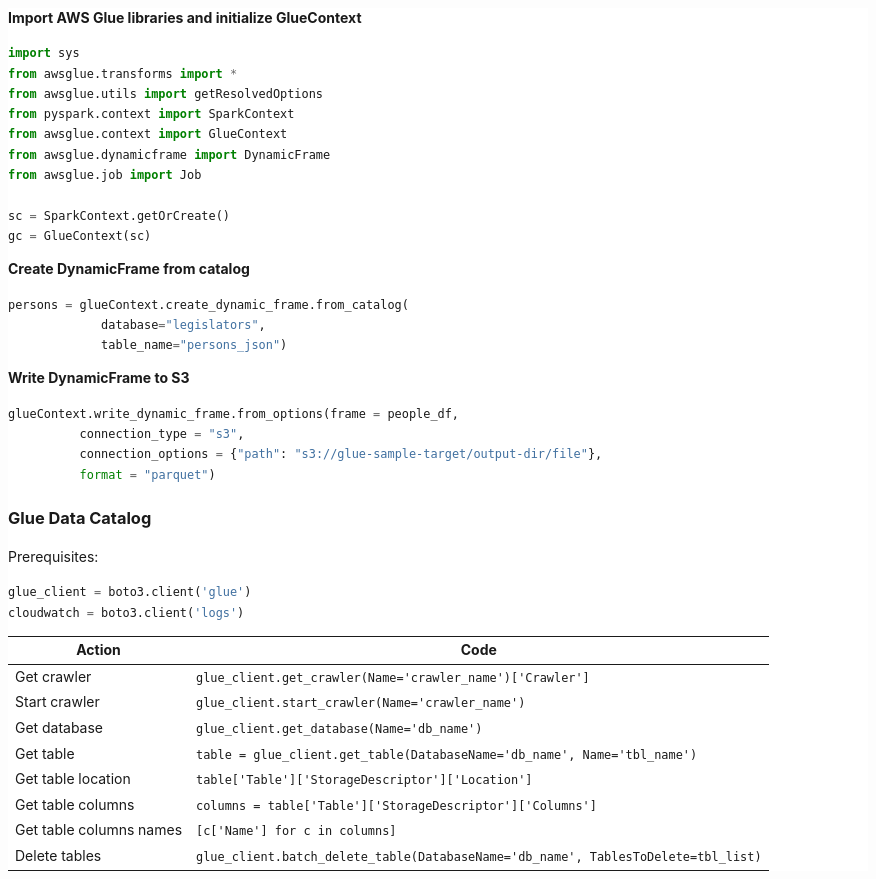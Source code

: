 
**Import AWS Glue libraries and initialize GlueContext**  
```python
import sys
from awsglue.transforms import *
from awsglue.utils import getResolvedOptions
from pyspark.context import SparkContext
from awsglue.context import GlueContext
from awsglue.dynamicframe import DynamicFrame
from awsglue.job import Job

sc = SparkContext.getOrCreate()
gc = GlueContext(sc)
```

**Create DynamicFrame from catalog**  
```python
persons = glueContext.create_dynamic_frame.from_catalog(
             database="legislators",
             table_name="persons_json")
```

**Write DynamicFrame to S3**  
```python
glueContext.write_dynamic_frame.from_options(frame = people_df,
          connection_type = "s3",
          connection_options = {"path": "s3://glue-sample-target/output-dir/file"},
          format = "parquet")
```



### Glue Data Catalog <a name="glue-catalog"></a>

Prerequisites:  
```python
glue_client = boto3.client('glue')
cloudwatch = boto3.client('logs')
```

| Action                  | Code                                                                              |
| ----------------------- | --------------------------------------------------------------------------------- |
| Get crawler             | `glue_client.get_crawler(Name='crawler_name')['Crawler']`                         |
| Start crawler           | `glue_client.start_crawler(Name='crawler_name')`                                  |
| Get database            | `glue_client.get_database(Name='db_name')`                                        |
| Get table               | `table = glue_client.get_table(DatabaseName='db_name', Name='tbl_name')`          |
| Get table location      | `table['Table']['StorageDescriptor']['Location']`                                 |
| Get table columns       | `columns = table['Table']['StorageDescriptor']['Columns']`                        |
| Get table columns names | `[c['Name'] for c in columns]`                                                    |
| Delete tables           | `glue_client.batch_delete_table(DatabaseName='db_name', TablesToDelete=tbl_list)` |
